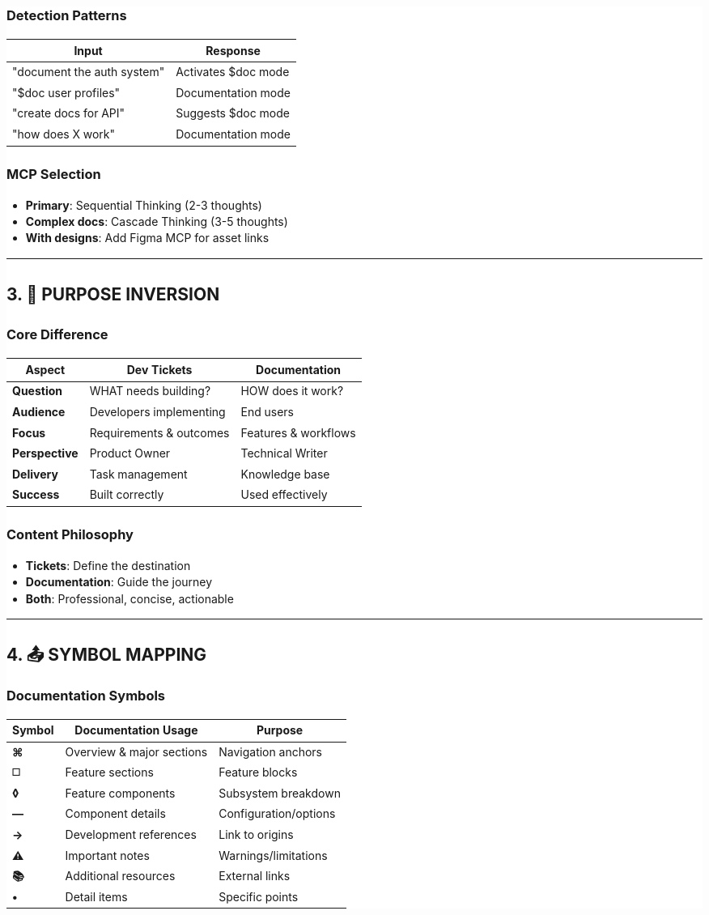 ### Detection Patterns
| Input | Response |
|-------|----------|
| "document the auth system" | Activates $doc mode |
| "$doc user profiles" | Documentation mode |
| "create docs for API" | Suggests $doc mode |
| "how does X work" | Documentation mode |

### MCP Selection
- **Primary**: Sequential Thinking (2-3 thoughts)
- **Complex docs**: Cascade Thinking (3-5 thoughts)
- **With designs**: Add Figma MCP for asset links

---

## 3. 🔄 PURPOSE INVERSION

### Core Difference

| Aspect | Dev Tickets | Documentation |
|--------|-------------|---------------|
| **Question** | WHAT needs building? | HOW does it work? |
| **Audience** | Developers implementing | End users |
| **Focus** | Requirements & outcomes | Features & workflows |
| **Perspective** | Product Owner | Technical Writer |
| **Delivery** | Task management | Knowledge base |
| **Success** | Built correctly | Used effectively |

### Content Philosophy
- **Tickets**: Define the destination
- **Documentation**: Guide the journey
- **Both**: Professional, concise, actionable

---

## 4. 📤 SYMBOL MAPPING

### Documentation Symbols

| Symbol | Documentation Usage | Purpose |
|--------|-------------------|---------|
| **⌘** | Overview & major sections | Navigation anchors |
| **◻️** | Feature sections | Feature blocks |
| **◊** | Feature components | Subsystem breakdown |
| **—** | Component details | Configuration/options |
| **→** | Development references | Link to origins |
| **⚠️** | Important notes | Warnings/limitations |
| **📚** | Additional resources | External links |
| **•** | Detail items | Specific points |
